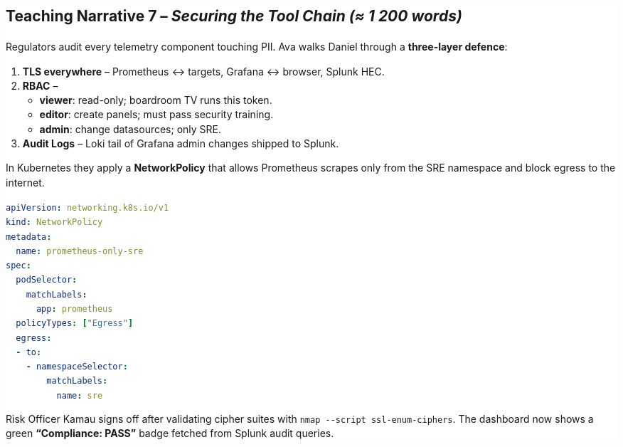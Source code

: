 
## Teaching Narrative 7 – *Securing the Tool Chain*  *(≈ 1 200 words)*  

Regulators audit every telemetry component touching PII.  Ava walks Daniel through a **three-layer defence**:

1. **TLS everywhere** – Prometheus ↔ targets, Grafana ↔ browser, Splunk HEC.  
2. **RBAC** –  
   * **viewer**: read-only; boardroom TV runs this token.  
   * **editor**: create panels; must pass security training.  
   * **admin**: change datasources; only SRE.  
3. **Audit Logs** – Loki tail of Grafana admin changes shipped to Splunk.

In Kubernetes they apply a **NetworkPolicy** that allows Prometheus scrapes only from the SRE namespace and block egress to the internet.

```yaml
apiVersion: networking.k8s.io/v1
kind: NetworkPolicy
metadata:
  name: prometheus-only-sre
spec:
  podSelector:
    matchLabels:
      app: prometheus
  policyTypes: ["Egress"]
  egress:
  - to:
    - namespaceSelector:
        matchLabels:
          name: sre
```

Risk Officer Kamau signs off after validating cipher suites with `nmap --script ssl-enum-ciphers`.  The dashboard now shows a green **“Compliance: PASS”** badge fetched from Splunk audit queries.
